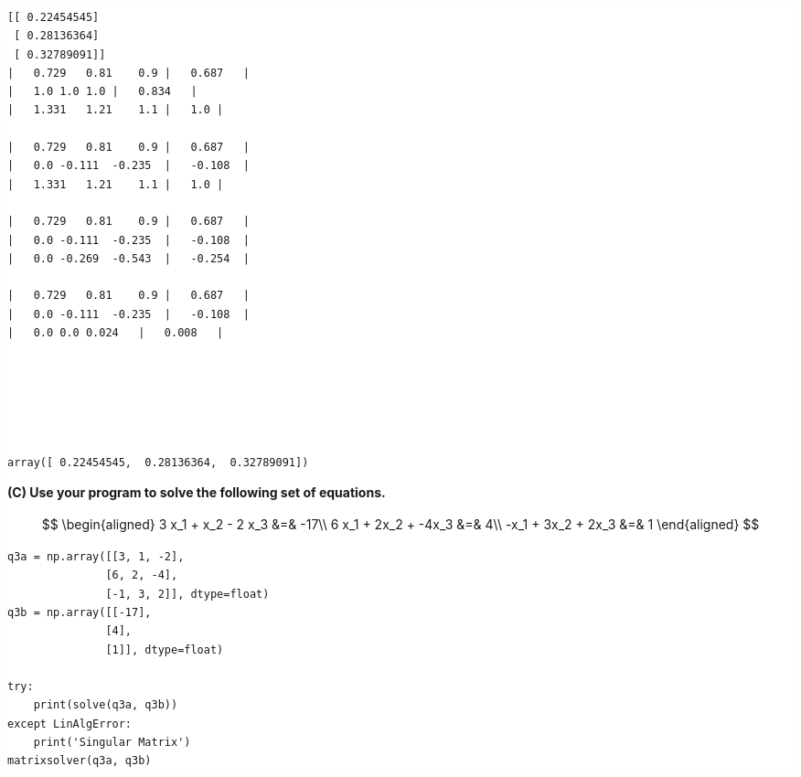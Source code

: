     [[ 0.22454545]
     [ 0.28136364]
     [ 0.32789091]]
    |	0.729	0.81	0.9	|	0.687	|
    |	1.0	1.0	1.0	|	0.834	|
    |	1.331	1.21	1.1	|	1.0	|
    
    |	0.729	0.81	0.9	|	0.687	|
    |	0.0	-0.111	-0.235	|	-0.108	|
    |	1.331	1.21	1.1	|	1.0	|
    
    |	0.729	0.81	0.9	|	0.687	|
    |	0.0	-0.111	-0.235	|	-0.108	|
    |	0.0	-0.269	-0.543	|	-0.254	|
    
    |	0.729	0.81	0.9	|	0.687	|
    |	0.0	-0.111	-0.235	|	-0.108	|
    |	0.0	0.0	0.024	|	0.008	|
    





    array([ 0.22454545,  0.28136364,  0.32789091])



**(C) Use your program to solve the following set of equations.**

$$
\begin{aligned}
3 x_1 + x_2 - 2 x_3 &=& -17\\
6 x_1 + 2x_2 + -4x_3 &=& 4\\
-x_1 + 3x_2 + 2x_3 &=& 1
\end{aligned}
$$


```
q3a = np.array([[3, 1, -2],
               [6, 2, -4],
               [-1, 3, 2]], dtype=float)
q3b = np.array([[-17],
               [4],
               [1]], dtype=float)

try:
    print(solve(q3a, q3b))
except LinAlgError:
    print('Singular Matrix')
matrixsolver(q3a, q3b)
```
